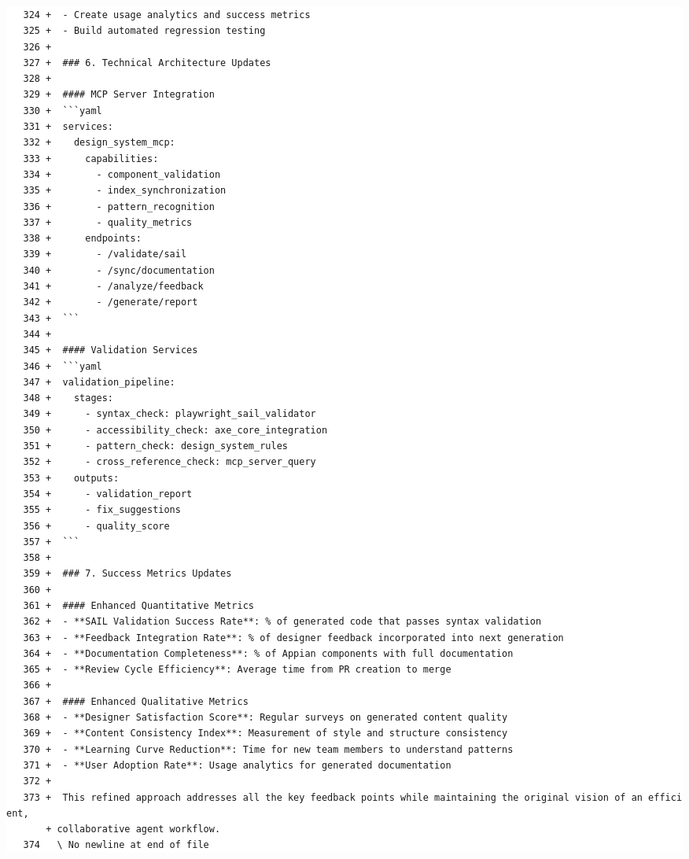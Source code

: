        324 +  - Create usage analytics and success metrics
       325 +  - Build automated regression testing
       326 +  
       327 +  ### 6. Technical Architecture Updates
       328 +  
       329 +  #### MCP Server Integration
       330 +  ```yaml
       331 +  services:
       332 +    design_system_mcp:
       333 +      capabilities:
       334 +        - component_validation
       335 +        - index_synchronization
       336 +        - pattern_recognition
       337 +        - quality_metrics
       338 +      endpoints:
       339 +        - /validate/sail
       340 +        - /sync/documentation
       341 +        - /analyze/feedback
       342 +        - /generate/report
       343 +  ```
       344 +  
       345 +  #### Validation Services
       346 +  ```yaml
       347 +  validation_pipeline:
       348 +    stages:
       349 +      - syntax_check: playwright_sail_validator
       350 +      - accessibility_check: axe_core_integration
       351 +      - pattern_check: design_system_rules
       352 +      - cross_reference_check: mcp_server_query
       353 +    outputs:
       354 +      - validation_report
       355 +      - fix_suggestions
       356 +      - quality_score
       357 +  ```
       358 +  
       359 +  ### 7. Success Metrics Updates
       360 +  
       361 +  #### Enhanced Quantitative Metrics
       362 +  - **SAIL Validation Success Rate**: % of generated code that passes syntax validation
       363 +  - **Feedback Integration Rate**: % of designer feedback incorporated into next generation
       364 +  - **Documentation Completeness**: % of Appian components with full documentation
       365 +  - **Review Cycle Efficiency**: Average time from PR creation to merge
       366 +  
       367 +  #### Enhanced Qualitative Metrics
       368 +  - **Designer Satisfaction Score**: Regular surveys on generated content quality
       369 +  - **Content Consistency Index**: Measurement of style and structure consistency
       370 +  - **Learning Curve Reduction**: Time for new team members to understand patterns
       371 +  - **User Adoption Rate**: Usage analytics for generated documentation
       372 +  
       373 +  This refined approach addresses all the key feedback points while maintaining the original vision of an efficient, 
           + collaborative agent workflow.
       374   \ No newline at end of file
